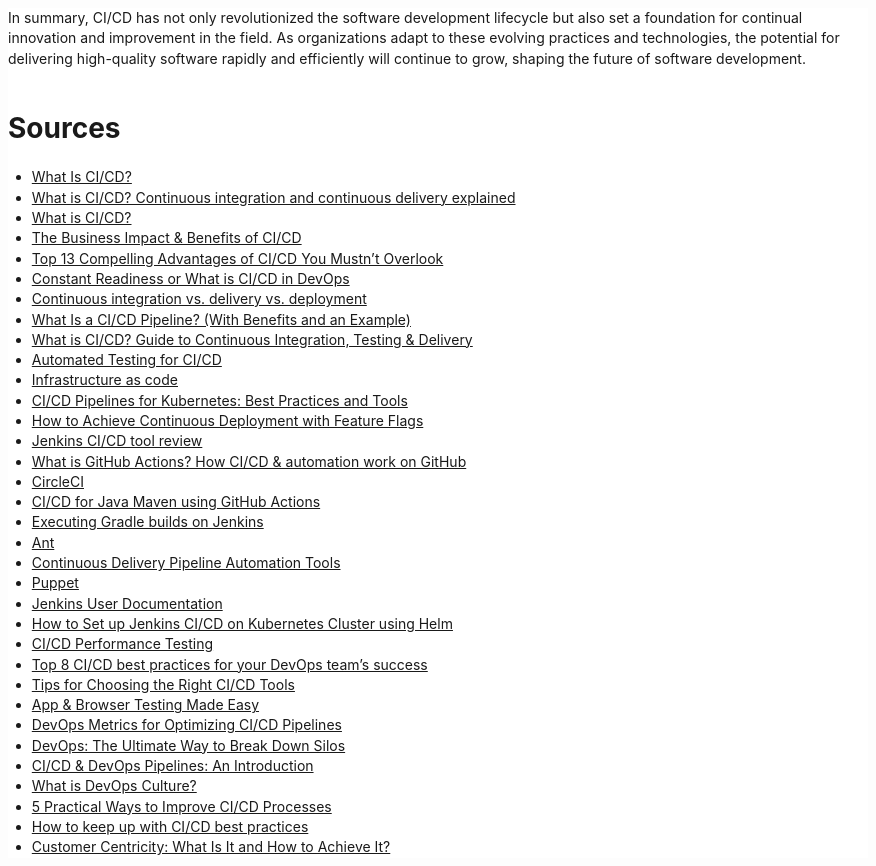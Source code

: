 In summary, CI/CD has not only revolutionized the software development lifecycle but also set a foundation for continual innovation and improvement in the field. As organizations adapt to these evolving practices and technologies, the potential for delivering high-quality software rapidly and efficiently will continue to grow, shaping the future of software development.

# **Sources**
- [What Is CI/CD?](https://www.cisco.com/c/en/us/solutions/data-center/data-center-networking/what-is-ci-cd.html)
- [What is CI/CD? Continuous integration and continuous delivery explained](https://www.infoworld.com/article/3271126/what-is-cicd-continuous-integration-and-continuous-delivery-explained.html)
- [What is CI/CD?](https://www.redhat.com/en/topics/devops/what-is-ci-cd)
- [The Business Impact & Benefits of CI/CD](https://www.3pillarglobal.com/insights/the-business-impact-benefits-of-ci-cd/)
- [Top 13 Compelling Advantages of CI/CD You Mustn’t Overlook](https://www.lambdatest.com/blog/benefits-of-ci-cd/)
- [Constant Readiness or What is CI/CD in DevOps](https://dataforest.ai/blog/constant-readiness-or-what-is-ci-cd-in-devops)
- [Continuous integration vs. delivery vs. deployment](https://www.atlassian.com/continuous-delivery/principles/continuous-integration-vs-delivery-vs-deployment)
- [What Is a CI/CD Pipeline? (With Benefits and an Example)](https://www.indeed.com/career-advice/career-development/what-is-cicd-pipeline)
- [What is CI/CD? Guide to Continuous Integration, Testing & Delivery](https://phoenixnap.com/blog/what-is-ci-cd)
- [Automated Testing for CI/CD](https://www.jetbrains.com/teamcity/ci-cd-guide/automated-testing/)
- [Infrastructure as code](https://www.atlassian.com/microservices/cloud-computing/infrastructure-as-code)
- [CI/CD Pipelines for Kubernetes: Best Practices and Tools](https://komodor.com/blog/ci-cd-pipelines-for-kubernetes-best-practices-and-tools/)
- [How to Achieve Continuous Deployment with Feature Flags](https://devcycle.com/blog/how-to-achieve-continuous-deployment-with-feature-flags)
- [Jenkins CI/CD tool review](https://www.techrepublic.com/article/jenkins-ci-cd-review/)
- [What is GitHub Actions? How CI/CD & automation work on GitHub](https://resources.github.com/devops/tools/automation/actions/)
- [CircleCI](https://en.wikipedia.org/wiki/CircleCI)
- [CI/CD for Java Maven using GitHub Actions](https://medium.com/@alexander.volminger/ci-cd-for-java-maven-using-github-actions-d009a7cb4b8f)
- [Executing Gradle builds on Jenkins](https://docs.gradle.org/current/userguide/jenkins.html)
- [Ant](https://www.plutora.com/ci-cd-tools/software-build-tools/apache-ant)
- [Continuous Delivery Pipeline Automation Tools](https://www.chef.io/solutions/continuous-delivery)
- [Puppet](https://www.plutora.com/ci-cd-tools/configuration-management-tools/puppet-labs)
- [Jenkins User Documentation](https://www.jenkins.io/doc/)
- [How to Set up Jenkins CI/CD on Kubernetes Cluster using Helm](https://www.red-gate.com/simple-talk/homepage/how-to-set-up-jenkins-ci-cd-on-kubernetes-cluster-using-helm/)
- [CI/CD Performance Testing](https://cto.ai/blog/ci-cd-performance-testing/)
- [Top 8 CI/CD best practices for your DevOps team’s success](https://middleware.io/blog/ci-cd-best-practices/)
- [Tips for Choosing the Right CI/CD Tools](https://www.squadcast.com/blog/tips-for-choosing-the-right-ci-cd-tools)
- [App & Browser Testing Made Easy](https://www.browserstack.com/guide/building-ci-cd-pipeline)
- [DevOps Metrics for Optimizing CI/CD Pipelines](https://www.bmc.com/blogs/devops-ci-cd-metrics/)
- [DevOps: The Ultimate Way to Break Down Silos](https://devops.com/devops-the-ultimate-way-to-break-down-silos/)
- [CI/CD & DevOps Pipelines: An Introduction](https://www.splunk.com/en_us/blog/learn/ci-cd-devops-pipeline.html)
- [What is DevOps Culture?](https://www.atlassian.com/devops/what-is-devops/devops-culture)
- [5 Practical Ways to Improve CI/CD Processes](https://www.itprotoday.com/development-techniques-and-management/5-practical-ways-improve-cicd-processes)
- [How to keep up with CI/CD best practices](https://about.gitlab.com/blog/2022/02/03/how-to-keep-up-with-ci-cd-best-practices/)
- [Customer Centricity: What Is It and How to Achieve It?](https://www.salesforce.com/eu/blog/customer-centricity-how-to-achieve/)